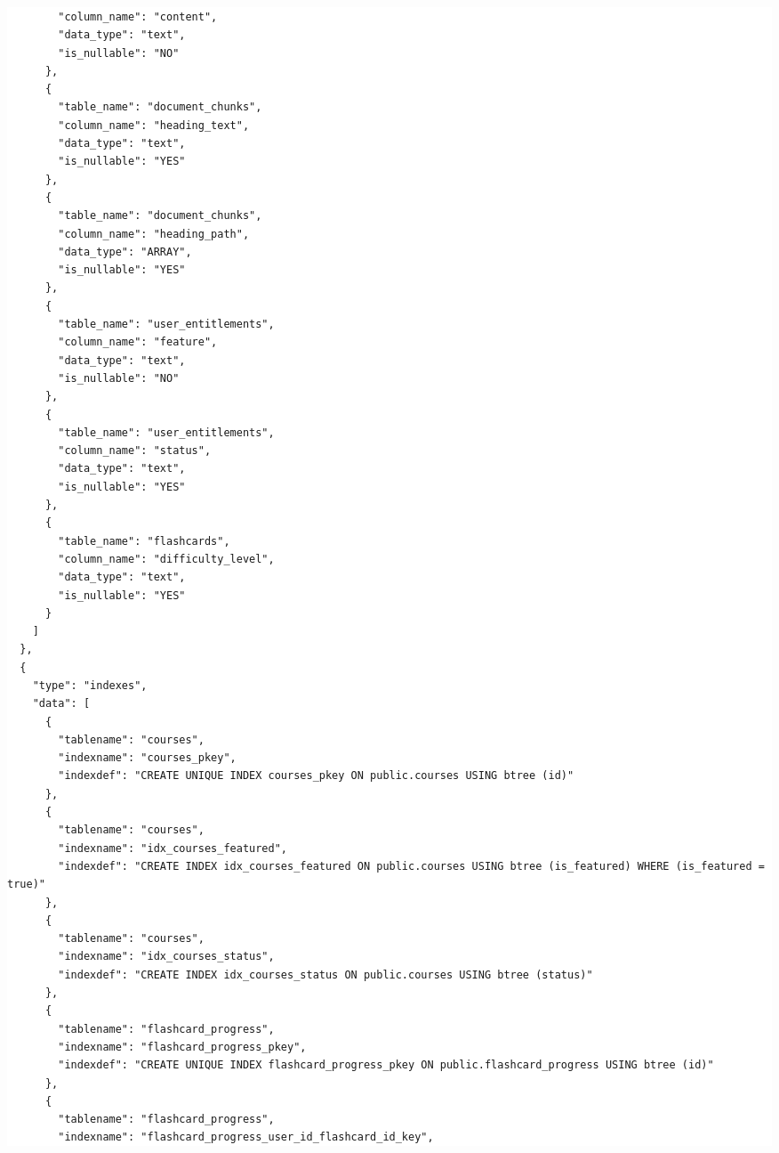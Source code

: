             "column_name": "content",
            "data_type": "text",
            "is_nullable": "NO"
          },
          {
            "table_name": "document_chunks",
            "column_name": "heading_text",
            "data_type": "text",
            "is_nullable": "YES"
          },
          {
            "table_name": "document_chunks",
            "column_name": "heading_path",
            "data_type": "ARRAY",
            "is_nullable": "YES"
          },
          {
            "table_name": "user_entitlements",
            "column_name": "feature",
            "data_type": "text",
            "is_nullable": "NO"
          },
          {
            "table_name": "user_entitlements",
            "column_name": "status",
            "data_type": "text",
            "is_nullable": "YES"
          },
          {
            "table_name": "flashcards",
            "column_name": "difficulty_level",
            "data_type": "text",
            "is_nullable": "YES"
          }
        ]
      },
      {
        "type": "indexes",
        "data": [
          {
            "tablename": "courses",
            "indexname": "courses_pkey",
            "indexdef": "CREATE UNIQUE INDEX courses_pkey ON public.courses USING btree (id)"
          },
          {
            "tablename": "courses",
            "indexname": "idx_courses_featured",
            "indexdef": "CREATE INDEX idx_courses_featured ON public.courses USING btree (is_featured) WHERE (is_featured = true)"
          },
          {
            "tablename": "courses",
            "indexname": "idx_courses_status",
            "indexdef": "CREATE INDEX idx_courses_status ON public.courses USING btree (status)"
          },
          {
            "tablename": "flashcard_progress",
            "indexname": "flashcard_progress_pkey",
            "indexdef": "CREATE UNIQUE INDEX flashcard_progress_pkey ON public.flashcard_progress USING btree (id)"
          },
          {
            "tablename": "flashcard_progress",
            "indexname": "flashcard_progress_user_id_flashcard_id_key",